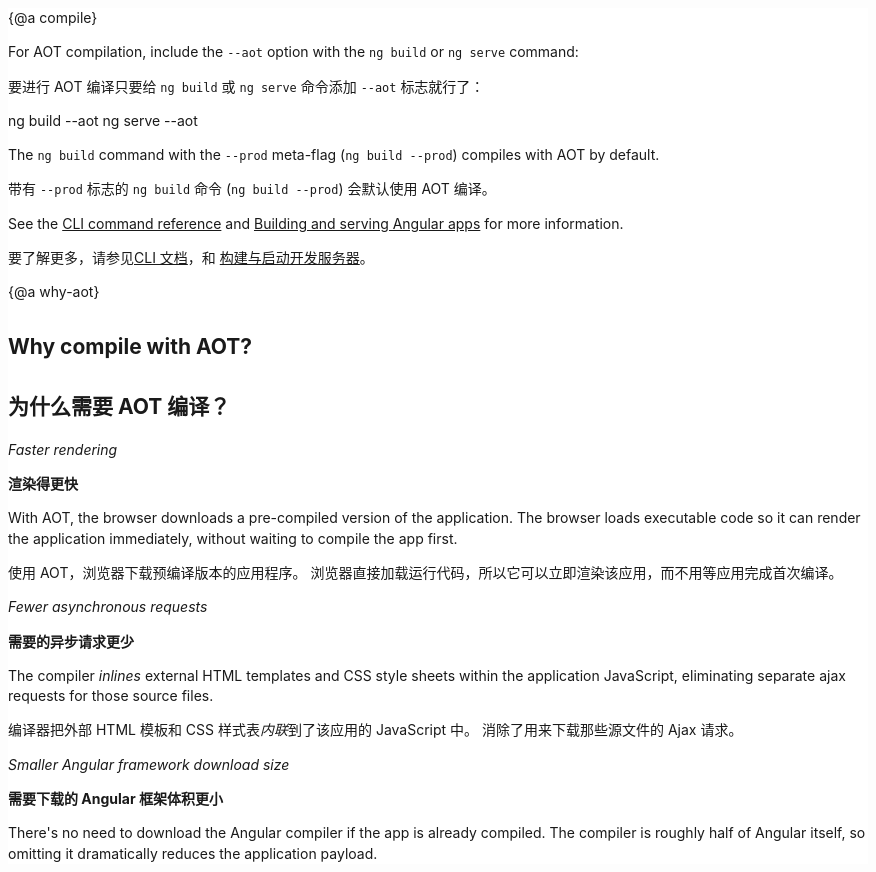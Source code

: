 {@a compile}

For AOT compilation, include the `--aot` option with the `ng build` or `ng serve` command:

要进行 AOT 编译只要给 `ng build` 或 `ng serve` 命令添加 `--aot` 标志就行了：

<code-example language="sh" class="code-shell">
  ng build --aot
  ng serve --aot
</code-example>

<div class="alert is-helpful">

The `ng build` command with the `--prod` meta-flag (`ng build --prod`) compiles with AOT by default.

带有 `--prod` 标志的 `ng build` 命令 (`ng build --prod`) 会默认使用 AOT 编译。

See the [CLI command reference](cli) and [Building and serving Angular apps](guide/build) for more information.

要了解更多，请参见[CLI 文档](cli)，和 [构建与启动开发服务器](guide/build)。

</div>

{@a why-aot}

## Why compile with AOT?

## 为什么需要 AOT 编译？

*Faster rendering*

**渲染得更快**

With AOT, the browser downloads a pre-compiled version of the application.
The browser loads executable code so it can render the application immediately, without waiting to compile the app first.

使用 AOT，浏览器下载预编译版本的应用程序。
浏览器直接加载运行代码，所以它可以立即渲染该应用，而不用等应用完成首次编译。

*Fewer asynchronous requests*

**需要的异步请求更少**

The compiler _inlines_ external HTML templates and CSS style sheets within the application JavaScript,
eliminating separate ajax requests for those source files.

编译器把外部 HTML 模板和 CSS 样式表*内联*到了该应用的 JavaScript 中。
消除了用来下载那些源文件的 Ajax 请求。

*Smaller Angular framework download size*

**需要下载的 Angular 框架体积更小**

There's no need to download the Angular compiler if the app is already compiled.
The compiler is roughly half of Angular itself, so omitting it dramatically reduces the application payload.
